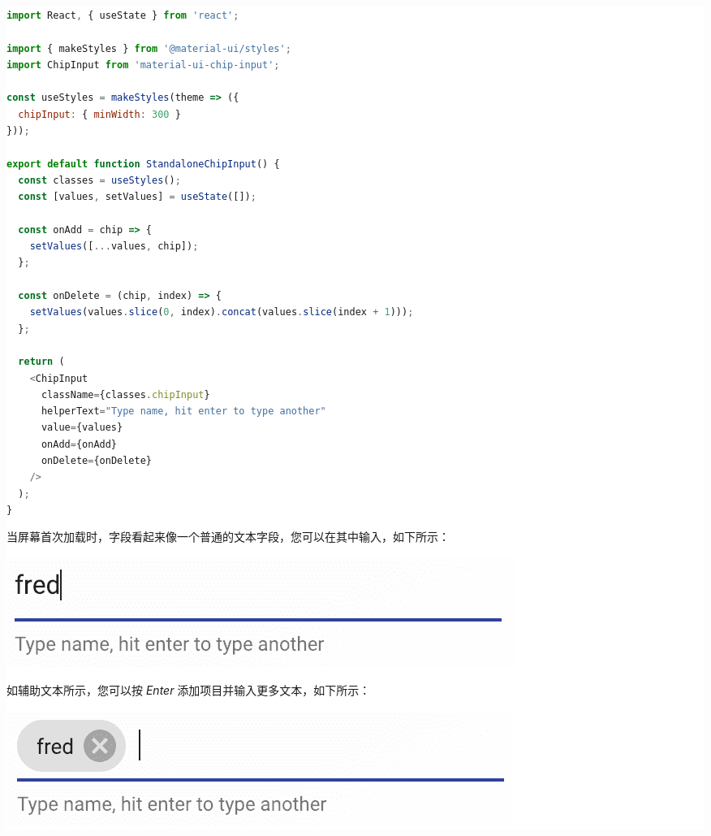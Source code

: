 ```js
import React, { useState } from 'react';

import { makeStyles } from '@material-ui/styles';
import ChipInput from 'material-ui-chip-input';

const useStyles = makeStyles(theme => ({
  chipInput: { minWidth: 300 }
}));

export default function StandaloneChipInput() {
  const classes = useStyles();
  const [values, setValues] = useState([]);

  const onAdd = chip => {
    setValues([...values, chip]);
  };

  const onDelete = (chip, index) => {
    setValues(values.slice(0, index).concat(values.slice(index + 1)));
  };

  return (
    <ChipInput
      className={classes.chipInput}
      helperText="Type name, hit enter to type another"
      value={values}
      onAdd={onAdd}
      onDelete={onDelete}
    />
  );
}
```

当屏幕首次加载时，字段看起来像一个普通的文本字段，您可以在其中输入，如下所示：

![图片](img/ec82a6ad-fbb5-4c78-94ee-c754191aef69.png)

如辅助文本所示，您可以按 *Enter* 添加项目并输入更多文本，如下所示：

![图片](img/0127adc0-2486-4c7a-bed5-b6c5ff5804a9.png)
